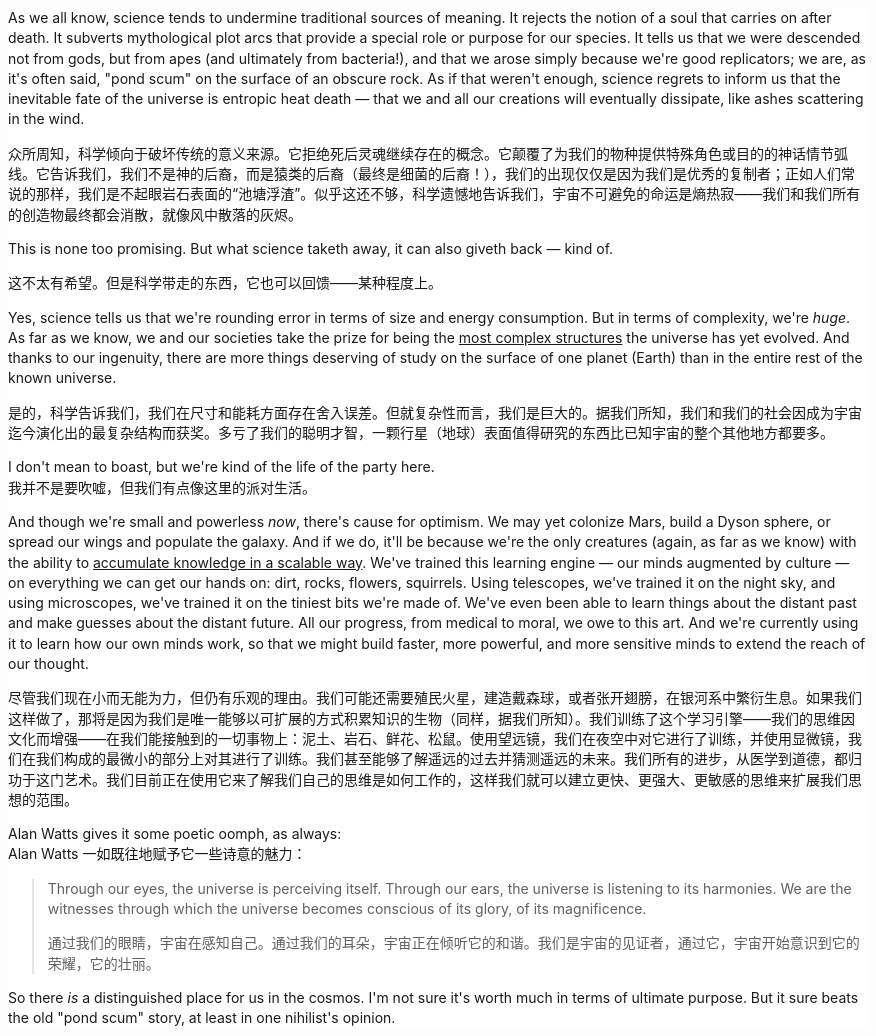 As we all know, science tends to undermine traditional sources of meaning. It rejects the notion of a soul that carries on after death. It subverts mythological plot arcs that provide a special role or purpose for our species. It tells us that we were descended not from gods, but from apes (and ultimately from bacteria!), and that we arose simply because we're good replicators; we are, as it's often said, "pond scum" on the surface of an obscure rock. As if that weren't enough, science regrets to inform us that the inevitable fate of the universe is entropic heat death — that we and all our creations will eventually dissipate, like ashes scattering in the wind.

众所周知，科学倾向于破坏传统的意义来源。它拒绝死后灵魂继续存在的概念。它颠覆了为我们的物种提供特殊角色或目的的神话情节弧线。它告诉我们，我们不是神的后裔，而是猿类的后裔（最终是细菌的后裔！），我们的出现仅仅是因为我们是优秀的复制者；正如人们常说的那样，我们是不起眼岩石表面的“池塘浮渣”。似乎这还不够，科学遗憾地告诉我们，宇宙不可避免的命运是熵热寂——我们和我们所有的创造物最终都会消散，就像风中散落的灰烬。

This is none too promising. But what science taketh away, it can also giveth back — kind of.

这不太有希望。但是科学带走的东西，它也可以回馈——某种程度上。

Yes, science tells us that we're rounding error in terms of size and energy consumption. But in terms of complexity, we're _huge_. As far as we know, we and our societies take the prize for being the [most complex structures](https://en.wikipedia.org/wiki/Big_History#Complexity.2C_energy.2C_thresholds) the universe has yet evolved. And thanks to our ingenuity, there are more things deserving of study on the surface of one planet (Earth) than in the entire rest of the known universe.

是的，科学告诉我们，我们在尺寸和能耗方面存在舍入误差。但就复杂性而言，我们是巨大的。据我们所知，我们和我们的社会因成为宇宙迄今演化出的最复杂结构而获奖。多亏了我们的聪明才智，一颗行星（地球）表面值得研究的东西比已知宇宙的整个其他地方都要多。

I don't mean to boast, but we're kind of the life of the party here.  
我并不是要吹嘘，但我们有点像这里的派对生活。  

And though we're small and powerless _now_, there's cause for optimism. We may yet colonize Mars, build a Dyson sphere, or spread our wings and populate the galaxy. And if we do, it'll be because we're the only creatures (again, as far as we know) with the ability to [accumulate knowledge in a scalable way](https://www.amazon.com/Beginning-Infinity-Explanations-Transform-World/dp/0143121359). We've trained this learning engine — our minds augmented by culture — on everything we can get our hands on: dirt, rocks, flowers, squirrels. Using telescopes, we've trained it on the night sky, and using microscopes, we've trained it on the tiniest bits we're made of. We've even been able to learn things about the distant past and make guesses about the distant future. All our progress, from medical to moral, we owe to this art. And we're currently using it to learn how our own minds work, so that we might build faster, more powerful, and more sensitive minds to extend the reach of our thought.

尽管我们现在小而无能为力，但仍有乐观的理由。我们可能还需要殖民火星，建造戴森球，或者张开翅膀，在银河系中繁衍生息。如果我们这样做了，那将是因为我们是唯一能够以可扩展的方式积累知识的生物（同样，据我们所知）。我们训练了这个学习引擎——我们的思维因文化而增强——在我们能接触到的一切事物上：泥土、岩石、鲜花、松鼠。使用望远镜，我们在夜空中对它进行了训练，并使用显微镜，我们在我们构成的最微小的部分上对其进行了训练。我们甚至能够了解遥远的过去并猜测遥远的未来。我们所有的进步，从医学到道德，都归功于这门艺术。我们目前正在使用它来了解我们自己的思维是如何工作的，这样我们就可以建立更快、更强大、更敏感的思维来扩展我们思想的范围。

Alan Watts gives it some poetic oomph, as always:  
Alan Watts 一如既往地赋予它一些诗意的魅力：  

> Through our eyes, the universe is perceiving itself. Through our ears, the universe is listening to its harmonies. We are the witnesses through which the universe becomes conscious of its glory, of its magnificence.
> 
> 通过我们的眼睛，宇宙在感知自己。通过我们的耳朵，宇宙正在倾听它的和谐。我们是宇宙的见证者，通过它，宇宙开始意识到它的荣耀，它的壮丽。

So there _is_ a distinguished place for us in the cosmos. I'm not sure it's worth much in terms of ultimate purpose. But it sure beats the old "pond scum" story, at least in one nihilist's opinion.

